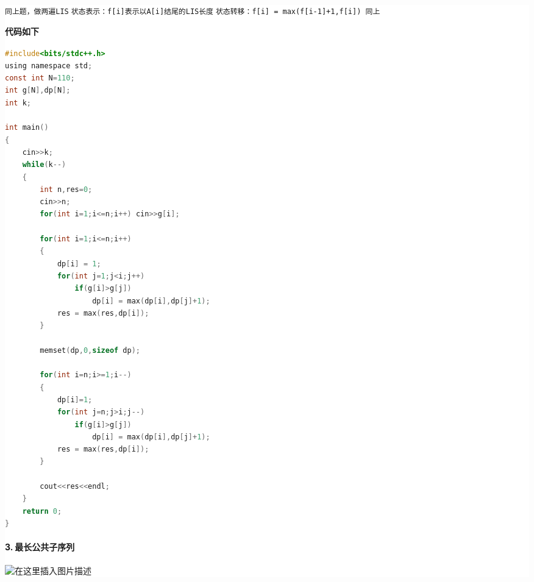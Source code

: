 `同上题，做两遍LIS`
`状态表示：f[i]表示以A[i]结尾的LIS长度`
`状态转移：f[i] = max(f[i-1]+1,f[i]) 同上`

**代码如下**

```c
#include<bits/stdc++.h>
using namespace std;
const int N=110;
int g[N],dp[N];
int k;

int main()
{
    cin>>k;
    while(k--)
    {
        int n,res=0;
        cin>>n;
        for(int i=1;i<=n;i++) cin>>g[i];
        
        for(int i=1;i<=n;i++)
        {
            dp[i] = 1;
            for(int j=1;j<i;j++)
                if(g[i]>g[j])
                    dp[i] = max(dp[i],dp[j]+1);
            res = max(res,dp[i]);
        }
            
        memset(dp,0,sizeof dp);    
        
        for(int i=n;i>=1;i--)
        {
            dp[i]=1;
            for(int j=n;j>i;j--)
                if(g[i]>g[j])
                    dp[i] = max(dp[i],dp[j]+1);
            res = max(res,dp[i]);
        }
        
        cout<<res<<endl;
    }
    return 0;
}
```



#### 3. 最长公共子序列
![在这里插入图片描述](https://img-blog.csdnimg.cn/c3ecdbcef83448508e92743c608e1fdb.png)
